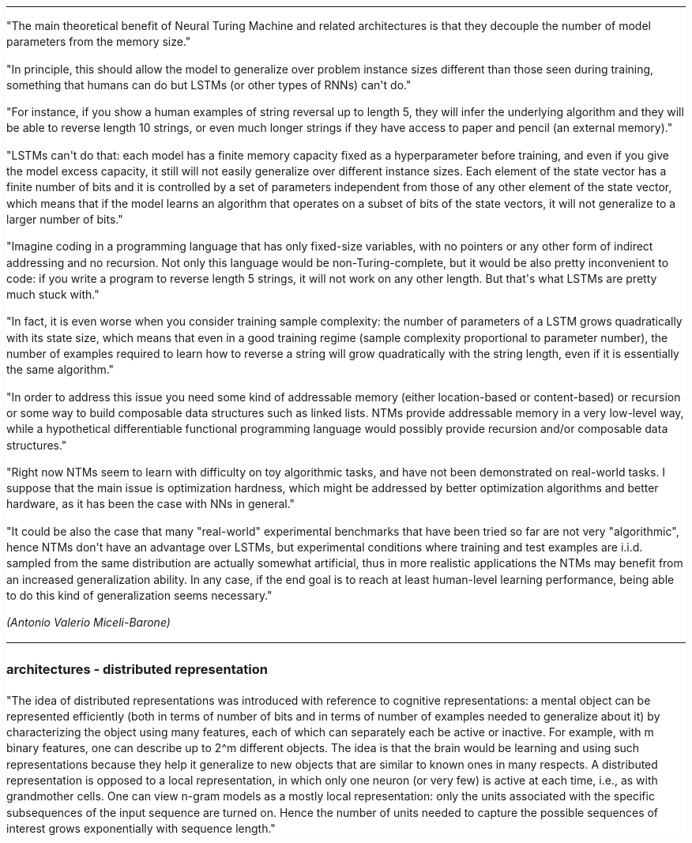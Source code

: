 ----

  "The main theoretical benefit of Neural Turing Machine and related architectures is that they decouple the number of model parameters from the memory size."

  "In principle, this should allow the model to generalize over problem instance sizes different than those seen during training, something that humans can do but LSTMs (or other types of RNNs) can't do."

  "For instance, if you show a human examples of string reversal up to length 5, they will infer the underlying algorithm and they will be able to reverse length 10 strings, or even much longer strings if they have access to paper and pencil (an external memory)."

  "LSTMs can't do that: each model has a finite memory capacity fixed as a hyperparameter before training, and even if you give the model excess capacity, it still will not easily generalize over different instance sizes. Each element of the state vector has a finite number of bits and it is controlled by a set of parameters independent from those of any other element of the state vector, which means that if the model learns an algorithm that operates on a subset of bits of the state vectors, it will not generalize to a larger number of bits."

  "Imagine coding in a programming language that has only fixed-size variables, with no pointers or any other form of indirect addressing and no recursion. Not only this language would be non-Turing-complete, but it would be also pretty inconvenient to code: if you write a program to reverse length 5 strings, it will not work on any other length. But that's what LSTMs are pretty much stuck with."

  "In fact, it is even worse when you consider training sample complexity: the number of parameters of a LSTM grows quadratically with its state size, which means that even in a good training regime (sample complexity proportional to parameter number), the number of examples required to learn how to reverse a string will grow quadratically with the string length, even if it is essentially the same algorithm."

  "In order to address this issue you need some kind of addressable memory (either location-based or content-based) or recursion or some way to build composable data structures such as linked lists. NTMs provide addressable memory in a very low-level way, while a hypothetical differentiable functional programming language would possibly provide recursion and/or composable data structures."

  "Right now NTMs seem to learn with difficulty on toy algorithmic tasks, and have not been demonstrated on real-world tasks. I suppose that the main issue is optimization hardness, which might be addressed by better optimization algorithms and better hardware, as it has been the case with NNs in general."

  "It could be also the case that many "real-world" experimental benchmarks that have been tried so far are not very "algorithmic", hence NTMs don't have an advantage over LSTMs, but experimental conditions where training and test examples are i.i.d. sampled from the same distribution are actually somewhat artificial, thus in more realistic applications the NTMs may benefit from an increased generalization ability. In any case, if the end goal is to reach at least human-level learning performance, being able to do this kind of generalization seems necessary."

  *(Antonio Valerio Miceli-Barone)*



---
### architectures - distributed representation

  "The idea of distributed representations was introduced with reference to cognitive representations: a mental object can be represented efficiently (both in terms of number of bits and in terms of number of examples needed to generalize about it) by characterizing the object using many features, each of which can separately each be active or inactive. For example, with m binary features, one can describe up to 2^m different objects. The idea is that the brain would be learning and using such representations because they help it generalize to new objects that are similar to known ones in many respects. A distributed representation is opposed to a local representation, in which only one neuron (or very few) is active at each time, i.e., as with grandmother cells. One can view n-gram models as a mostly local representation: only the units associated with the specific subsequences of the input sequence are turned on. Hence the number of units needed to capture the possible sequences of interest grows exponentially with sequence length."
